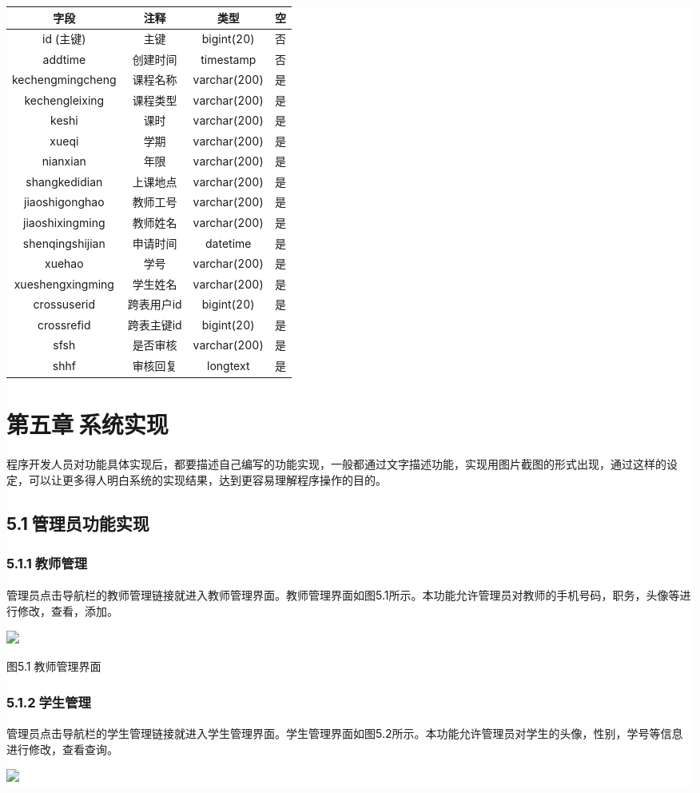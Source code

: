 |字段|注释|类型|空|
| :-: | :-: | :-: | :-: |
|id (主键)|主键|bigint(20)|否|
|addtime|创建时间|timestamp|否|
|kechengmingcheng|课程名称|varchar(200)|是|
|kechengleixing|课程类型|varchar(200)|是|
|keshi|课时|varchar(200)|是|
|xueqi|学期|varchar(200)|是|
|nianxian|年限|varchar(200)|是|
|shangkedidian|上课地点|varchar(200)|是|
|jiaoshigonghao|教师工号|varchar(200)|是|
|jiaoshixingming|教师姓名|varchar(200)|是|
|shenqingshijian|申请时间|datetime|是|
|xuehao|学号|varchar(200)|是|
|xueshengxingming|学生姓名|varchar(200)|是|
|crossuserid|跨表用户id|bigint(20)|是|
|crossrefid|跨表主键id|bigint(20)|是|
|sfsh|是否审核|varchar(200)|是|
|shhf|审核回复|longtext|是|



# 第五章 系统实现
程序开发人员对功能具体实现后，都要描述自己编写的功能实现，一般都通过文字描述功能，实现用图片截图的形式出现，通过这样的设定，可以让更多得人明白系统的实现结果，达到更容易理解程序操作的目的。
## 5.1 管理员功能实现
### 5.1.1 教师管理
管理员点击导航栏的教师管理链接就进入教师管理界面。教师管理界面如图5.1所示。本功能允许管理员对教师的手机号码，职务，头像等进行修改，查看，添加。

![](/md/blog.014.png)

图5.1 教师管理界面
### 5.1.2 学生管理
管理员点击导航栏的学生管理链接就进入学生管理界面。学生管理界面如图5.2所示。本功能允许管理员对学生的头像，性别，学号等信息进行修改，查看查询。

![](/md/blog.015.png)
